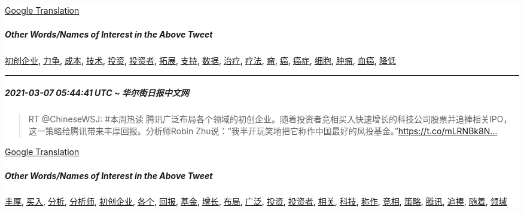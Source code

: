 [Google Translation](https://translate.google.com/?hi=en&tab=TT&sl=zh-CN&tl=en&op=translate&text=RT+%40ChineseWSJ%3A+%E5%9C%A8%E5%8F%AF%E6%B2%BB%E7%96%97%E8%A1%80%E7%99%8C%E5%89%8D%E6%99%AF%E7%9A%84%E9%BC%93%E8%88%9E%E4%B8%8B%EF%BC%8C%E6%8A%95%E8%B5%84%E8%80%85%E7%BA%B7%E7%BA%B7%E6%94%AF%E6%8C%81%E9%82%A3%E4%BA%9B%E5%8A%9B%E4%BA%89%E9%99%8D%E4%BD%8E%E7%BB%86%E8%83%9E%E7%96%97%E6%B3%95%E6%88%90%E6%9C%AC%E5%B9%B6%E5%B0%86%E5%85%B6%E6%8B%93%E5%B1%95%E8%87%B3%E5%AE%9E%E4%BD%93%E8%82%BF%E7%98%A4%E7%9A%84%E7%94%9F%E7%89%A9%E6%8A%80%E6%9C%AF%E5%85%AC%E5%8F%B8%E3%80%82%E6%8D%AE%E6%95%B0%E6%8D%AE%EF%BC%8C%E9%A3%8E%E6%8A%95%E5%85%AC%E5%8F%B8%E5%8E%BB%E5%B9%B4%E5%90%91%E7%99%8C%E7%97%87%E7%BB%86%E8%83%9E%E7%96%97%E6%B3%95%E5%88%9D%E5%88%9B%E4%BC%81%E4%B8%9A%E6%8A%95%E8%B5%84%E4%BA%8638.3%E4%BA%BF%E7%BE%8E%E5%85%83%EF%BC%8C%E6%AF%942019%E5%B9%B4%E7%9A%8418.2%E4%BA%BF%E7%BE%8E%E5%85%83%E6%8A%95%E8%B5%84%E9%A2%9D%E9%AB%98%E5%87%BA%E4%B8%80%E5%80%8D%E5%A4%9A%E3%80%82https%3A%2F%2Ft.co%2FqD42B%E2%80%A6)
##### Other Words/Names of Interest in the Above Tweet
[初创企业](初创企业.md), [力争](力争.md), [成本](成本.md), [技术](技术.md), [投资](投资.md), [投资者](投资者.md), [拓展](拓展.md), [支持](支持.md), [数据](数据.md), [治疗](治疗.md), [疗法](疗法.md), [瘤](瘤.md), [癌](癌.md), [癌症](癌症.md), [细胞](细胞.md), [肿瘤](肿瘤.md), [血癌](血癌.md), [降低](降低.md)
___
##### 2021-03-07 05:44:41 UTC ~ 华尔街日报中文网
> RT @ChineseWSJ: #本周热读 腾讯广泛布局各个领域的初创企业。随着投资者竞相买入快速增长的科技公司股票并追捧相关IPO，这一策略给腾讯带来丰厚回报。分析师Robin Zhu说：“我半开玩笑地把它称作中国最好的风投基金。”https://t.co/mLRNBk8N…

[Google Translation](https://translate.google.com/?hi=en&tab=TT&sl=zh-CN&tl=en&op=translate&text=RT+%40ChineseWSJ%3A+%23%E6%9C%AC%E5%91%A8%E7%83%AD%E8%AF%BB+%E8%85%BE%E8%AE%AF%E5%B9%BF%E6%B3%9B%E5%B8%83%E5%B1%80%E5%90%84%E4%B8%AA%E9%A2%86%E5%9F%9F%E7%9A%84%E5%88%9D%E5%88%9B%E4%BC%81%E4%B8%9A%E3%80%82%E9%9A%8F%E7%9D%80%E6%8A%95%E8%B5%84%E8%80%85%E7%AB%9E%E7%9B%B8%E4%B9%B0%E5%85%A5%E5%BF%AB%E9%80%9F%E5%A2%9E%E9%95%BF%E7%9A%84%E7%A7%91%E6%8A%80%E5%85%AC%E5%8F%B8%E8%82%A1%E7%A5%A8%E5%B9%B6%E8%BF%BD%E6%8D%A7%E7%9B%B8%E5%85%B3IPO%EF%BC%8C%E8%BF%99%E4%B8%80%E7%AD%96%E7%95%A5%E7%BB%99%E8%85%BE%E8%AE%AF%E5%B8%A6%E6%9D%A5%E4%B8%B0%E5%8E%9A%E5%9B%9E%E6%8A%A5%E3%80%82%E5%88%86%E6%9E%90%E5%B8%88Robin+Zhu%E8%AF%B4%EF%BC%9A%E2%80%9C%E6%88%91%E5%8D%8A%E5%BC%80%E7%8E%A9%E7%AC%91%E5%9C%B0%E6%8A%8A%E5%AE%83%E7%A7%B0%E4%BD%9C%E4%B8%AD%E5%9B%BD%E6%9C%80%E5%A5%BD%E7%9A%84%E9%A3%8E%E6%8A%95%E5%9F%BA%E9%87%91%E3%80%82%E2%80%9Dhttps%3A%2F%2Ft.co%2FmLRNBk8N%E2%80%A6)
##### Other Words/Names of Interest in the Above Tweet
[丰厚](丰厚.md), [买入](买入.md), [分析](分析.md), [分析师](分析师.md), [初创企业](初创企业.md), [各个](各个.md), [回报](回报.md), [基金](基金.md), [增长](增长.md), [布局](布局.md), [广泛](广泛.md), [投资](投资.md), [投资者](投资者.md), [相关](相关.md), [科技](科技.md), [称作](称作.md), [竞相](竞相.md), [策略](策略.md), [腾讯](腾讯.md), [追捧](追捧.md), [随着](随着.md), [领域](领域.md)
